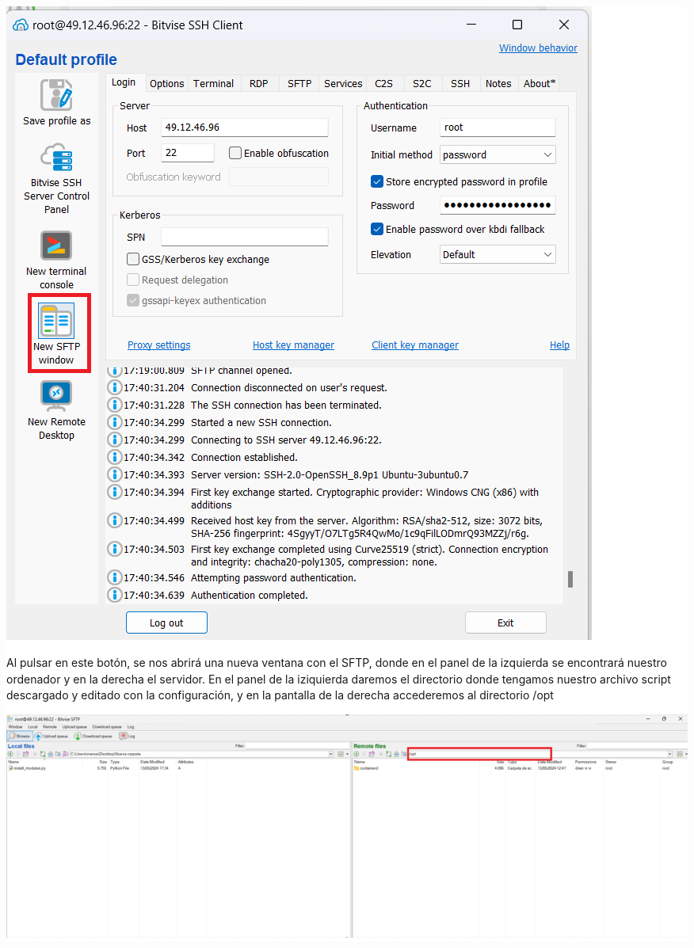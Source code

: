 ![](images/2024-05-13-17-41-56-image.png)

Al pulsar en este botón, se nos abrirá una nueva ventana con el SFTP, donde en el panel de la izquierda se encontrará nuestro ordenador y en la derecha el servidor. En el panel de la iziquierda daremos el directorio donde tengamos nuestro archivo script descargado y editado con la configuración, y en la pantalla de la derecha accederemos al directorio /opt

![](images/2024-05-13-17-45-01-image.png)
